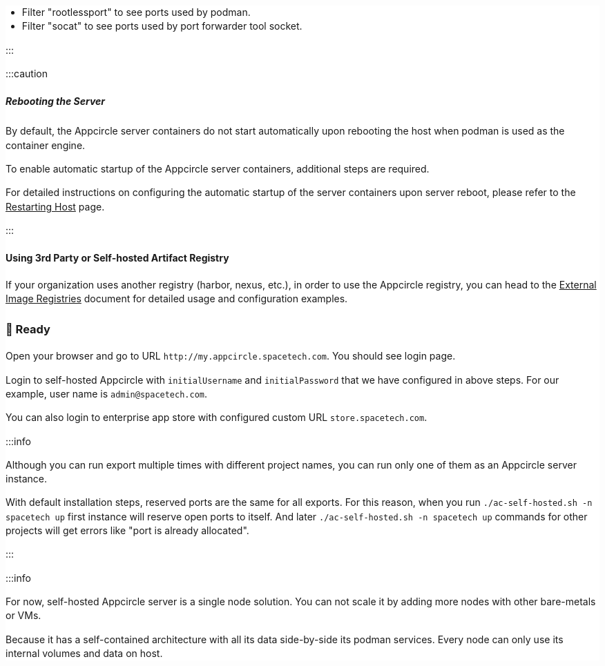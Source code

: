 - Filter "rootlessport" to see ports used by podman.
- Filter "socat" to see ports used by port forwarder tool socket.

:::

:::caution

##### Rebooting the Server

By default, the Appcircle server containers do not start automatically upon rebooting the host when podman is used as the container engine.

To enable automatic startup of the Appcircle server containers, additional steps are required.

For detailed instructions on configuring the automatic startup of the server containers upon server reboot, please refer to the [Restarting Host](../configure-server/restarting-host) page.

:::

#### Using 3rd Party or Self-hosted Artifact Registry

If your organization uses another registry (harbor, nexus, etc.), in order to use the Appcircle registry, you can head to the [External Image Registries](/self-hosted-appcircle/install-server/linux-package/configure-server/external-image-registry) document for detailed usage and configuration examples.

### :tada: Ready

Open your browser and go to URL `http://my.appcircle.spacetech.com`. You should see login page.

<Screenshot url='https://cdn.appcircle.io/docs/assets/self-hosted-appcircle-login-page.png' />

Login to self-hosted Appcircle with `initialUsername` and `initialPassword` that we have configured in above steps. For our example, user name is `admin@spacetech.com`.

<Screenshot url='https://cdn.appcircle.io/docs/assets/self-hosted-appcircle-dashboard-page.png' />

You can also login to enterprise app store with configured custom URL `store.spacetech.com`.

<Screenshot url='https://cdn.appcircle.io/docs/assets/self-hosted-appcircle-enterprise-app-store.png' />

:::info

Although you can run export multiple times with different project names, you can run only one of them as an Appcircle server instance.

With default installation steps, reserved ports are the same for all exports. For this reason, when you run `./ac-self-hosted.sh -n spacetech up` first instance will reserve open ports to itself. And later `./ac-self-hosted.sh -n spacetech up` commands for other projects will get errors like "port is already allocated".

:::

:::info

For now, self-hosted Appcircle server is a single node solution. You can not scale it by adding more nodes with other bare-metals or VMs.

Because it has a self-contained architecture with all its data side-by-side its podman services. Every node can only use its internal volumes and data on host.
